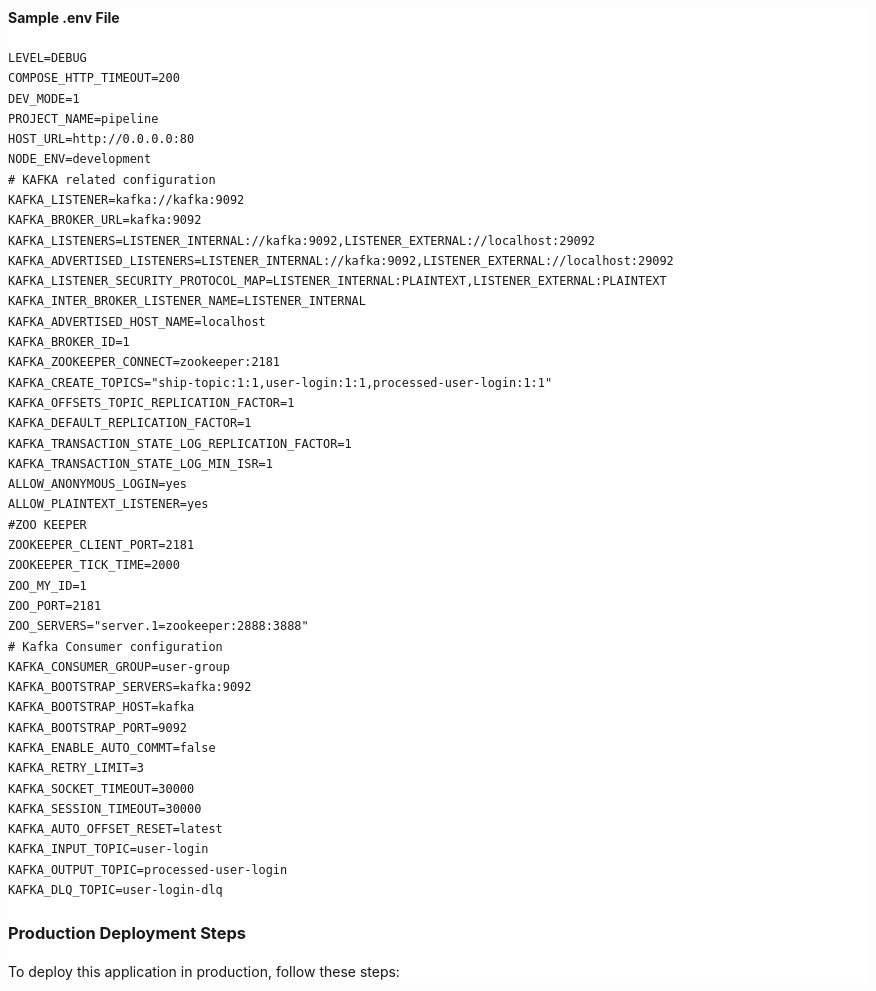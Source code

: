 #### Sample .env File

```env
LEVEL=DEBUG
COMPOSE_HTTP_TIMEOUT=200
DEV_MODE=1
PROJECT_NAME=pipeline
HOST_URL=http://0.0.0.0:80
NODE_ENV=development
# KAFKA related configuration
KAFKA_LISTENER=kafka://kafka:9092
KAFKA_BROKER_URL=kafka:9092
KAFKA_LISTENERS=LISTENER_INTERNAL://kafka:9092,LISTENER_EXTERNAL://localhost:29092
KAFKA_ADVERTISED_LISTENERS=LISTENER_INTERNAL://kafka:9092,LISTENER_EXTERNAL://localhost:29092
KAFKA_LISTENER_SECURITY_PROTOCOL_MAP=LISTENER_INTERNAL:PLAINTEXT,LISTENER_EXTERNAL:PLAINTEXT
KAFKA_INTER_BROKER_LISTENER_NAME=LISTENER_INTERNAL
KAFKA_ADVERTISED_HOST_NAME=localhost
KAFKA_BROKER_ID=1
KAFKA_ZOOKEEPER_CONNECT=zookeeper:2181
KAFKA_CREATE_TOPICS="ship-topic:1:1,user-login:1:1,processed-user-login:1:1"
KAFKA_OFFSETS_TOPIC_REPLICATION_FACTOR=1
KAFKA_DEFAULT_REPLICATION_FACTOR=1
KAFKA_TRANSACTION_STATE_LOG_REPLICATION_FACTOR=1
KAFKA_TRANSACTION_STATE_LOG_MIN_ISR=1
ALLOW_ANONYMOUS_LOGIN=yes
ALLOW_PLAINTEXT_LISTENER=yes
#ZOO KEEPER
ZOOKEEPER_CLIENT_PORT=2181
ZOOKEEPER_TICK_TIME=2000
ZOO_MY_ID=1
ZOO_PORT=2181
ZOO_SERVERS="server.1=zookeeper:2888:3888"
# Kafka Consumer configuration
KAFKA_CONSUMER_GROUP=user-group
KAFKA_BOOTSTRAP_SERVERS=kafka:9092
KAFKA_BOOTSTRAP_HOST=kafka
KAFKA_BOOTSTRAP_PORT=9092
KAFKA_ENABLE_AUTO_COMMT=false
KAFKA_RETRY_LIMIT=3
KAFKA_SOCKET_TIMEOUT=30000
KAFKA_SESSION_TIMEOUT=30000
KAFKA_AUTO_OFFSET_RESET=latest
KAFKA_INPUT_TOPIC=user-login
KAFKA_OUTPUT_TOPIC=processed-user-login
KAFKA_DLQ_TOPIC=user-login-dlq
```

### Production Deployment Steps <a name="project_deployment_production_deployment_steps"></a>

To deploy this application in production, follow these steps:
